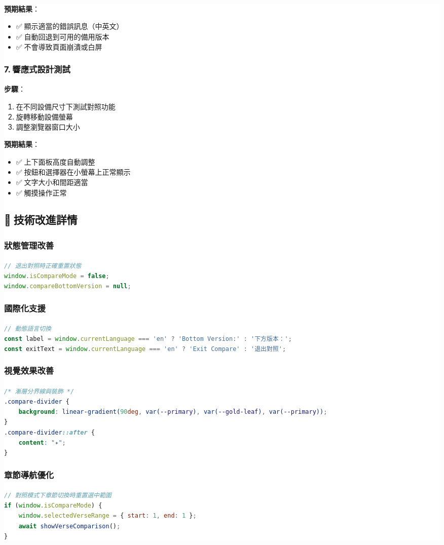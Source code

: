 **預期結果**：
- ✅ 顯示適當的錯誤訊息（中英文）
- ✅ 自動回退到可用的備用版本
- ✅ 不會導致頁面崩潰或白屏

### 7. 響應式設計測試

**步驟**：
1. 在不同設備尺寸下測試對照功能
2. 旋轉移動設備螢幕
3. 調整瀏覽器窗口大小

**預期結果**：
- ✅ 上下面板高度自動調整
- ✅ 按鈕和選擇器在小螢幕上正常顯示
- ✅ 文字大小和間距適當
- ✅ 觸摸操作正常

## 🔧 技術改進詳情

### 狀態管理改善
```javascript
// 退出對照時正確重置狀態
window.isCompareMode = false;
window.compareBottomVersion = null;
```

### 國際化支援
```javascript
// 動態語言切換
const label = window.currentLanguage === 'en' ? 'Bottom Version:' : '下方版本：';
const exitText = window.currentLanguage === 'en' ? 'Exit Compare' : '退出對照';
```

### 視覺效果改善
```css
/* 漸層分界線與裝飾 */
.compare-divider {
    background: linear-gradient(90deg, var(--primary), var(--gold-leaf), var(--primary));
}
.compare-divider::after {
    content: "✦";
}
```

### 章節導航優化
```javascript
// 對照模式下章節切換時重置選中範圍
if (window.isCompareMode) {
    window.selectedVerseRange = { start: 1, end: 1 };
    await showVerseComparison();
}
```
